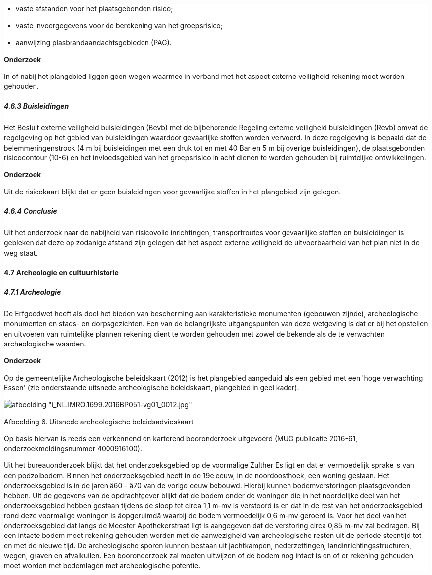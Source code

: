 * vaste afstanden voor het plaatsgebonden risico;

* vaste invoergegevens voor de berekening van het groepsrisico;

* aanwijzing plasbrandaandachtsgebieden (PAG).

**Onderzoek**

In of nabij het plangebied liggen geen wegen waarmee in verband met het aspect externe veiligheid rekening moet worden gehouden.

##### 4\.6\.3 Buisleidingen

Het Besluit externe veiligheid buisleidingen (Bevb) met de bijbehorende Regeling externe veiligheid buisleidingen (Revb) omvat de regelgeving op het gebied van buisleidingen waardoor gevaarlijke stoffen worden vervoerd. In deze regelgeving is bepaald dat de belemmeringenstrook (4 m bij buisleidingen met een druk tot en met 40 Bar en 5 m bij overige buisleidingen), de plaatsgebonden risicocontour (10\-6) en het invloedsgebied van het groepsrisico in acht dienen te worden gehouden bij ruimtelijke ontwikkelingen.

**Onderzoek**

Uit de risicokaart blijkt dat er geen buisleidingen voor gevaarlijke stoffen in het plangebied zijn gelegen.

##### 4\.6\.4 Conclusie

Uit het onderzoek naar de nabijheid van risicovolle inrichtingen, transportroutes voor gevaarlijke stoffen en buisleidingen is gebleken dat deze op zodanige afstand zijn gelegen dat het aspect externe veiligheid de uitvoerbaarheid van het plan niet in de weg staat.

#### 4\.7 Archeologie en cultuurhistorie

##### 4\.7\.1 Archeologie

De Erfgoedwet heeft als doel het bieden van bescherming aan karakteristieke monumenten (gebouwen zijnde), archeologische monumenten en stads\- en dorpsgezichten. Een van de belangrijkste uitgangspunten van deze wetgeving is dat er bij het opstellen en uitvoeren van ruimtelijke plannen rekening dient te worden gehouden met zowel de bekende als de te verwachten archeologische waarden.

**Onderzoek**

Op de gemeentelijke Archeologische beleidskaart (2012\) is het plangebied aangeduid als een gebied met een 'hoge verwachting Essen' (zie onderstaande uitsnede archeologische beleidskaart, plangebied in geel kader).

![afbeelding "i_NL.IMRO.1699.2016BP051-vg01_0012.jpg"](i_NL.IMRO.1699.2016BP051-vg01_0012.jpg)

Afbeelding 6\. Uitsnede archeologische beleidsadvieskaart

Op basis hiervan is reeds een verkennend en karterend booronderzoek uitgevoerd (MUG publicatie 2016\-61, onderzoekmeldingsnummer 4000916100\).

Uit het bureauonderzoek blijkt dat het onderzoeksgebied op de voormalige Zulther Es ligt en dat er vermoedelijk sprake is van een podzolbodem. Binnen het onderzoeksgebied heeft in de 19e eeuw, in de noordoosthoek, een woning gestaan. Het onderzoeksgebied is in de jaren â60 \- â70 van de vorige eeuw bebouwd. Hierbij kunnen bodemverstoringen plaatsgevonden hebben. Uit de gegevens van de opdrachtgever blijkt dat de bodem onder de woningen die in het noordelijke deel van het onderzoeksgebied hebben gestaan tijdens de sloop tot circa 1,1 m\-mv is verstoord is en dat in de rest van het onderzoeksgebied rond deze voormalige woningen is âopgeruimdâ waarbij de bodem vermoedelijk 0,6 m\-mv geroerd is. Voor het deel van het onderzoeksgebied dat langs de Meester Apothekerstraat ligt is aangegeven dat de verstoring circa 0,85 m\-mv zal bedragen. Bij een intacte bodem moet rekening gehouden worden met de aanwezigheid van archeologische resten uit de periode steentijd tot en met de nieuwe tijd. De archeologische sporen kunnen bestaan uit jachtkampen, nederzettingen, landinrichtingsstructuren, wegen, graven en afvalkuilen. Een booronderzoek zal moeten uitwijzen of de bodem nog intact is en of er rekening gehouden moet worden met bodemlagen met archeologische potentie.

